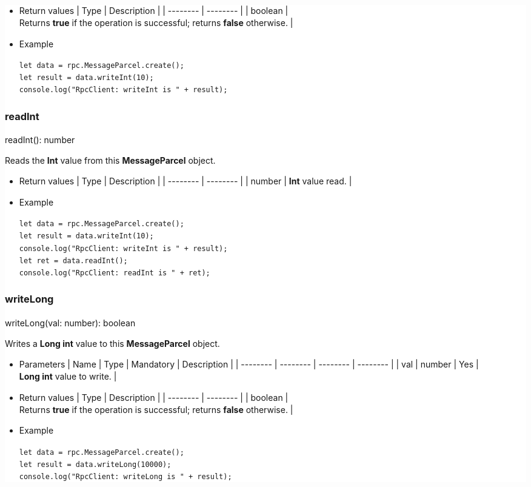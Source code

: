 - Return values
    | Type | Description | 
  | -------- | -------- |
  | boolean | Returns&nbsp;**true**&nbsp;if&nbsp;the&nbsp;operation&nbsp;is&nbsp;successful;&nbsp;returns&nbsp;**false**&nbsp;otherwise. | 

- Example
  
  ```
  let data = rpc.MessageParcel.create();
  let result = data.writeInt(10);
  console.log("RpcClient: writeInt is " + result);
  ```


### readInt

readInt(): number

Reads the **Int** value from this **MessageParcel** object.


- Return values
    | Type | Description | 
  | -------- | -------- |
  | number | **Int**&nbsp;value&nbsp;read. | 

- Example
  
  ```
  let data = rpc.MessageParcel.create();
  let result = data.writeInt(10);
  console.log("RpcClient: writeInt is " + result);
  let ret = data.readInt();
  console.log("RpcClient: readInt is " + ret);
  ```


### writeLong

writeLong(val: number): boolean

Writes a **Long int** value to this **MessageParcel** object.


- Parameters
    | Name | Type | Mandatory | Description | 
  | -------- | -------- | -------- | -------- |
  | val | number | Yes | **Long&nbsp;int**&nbsp;value&nbsp;to&nbsp;write. | 

- Return values
    | Type | Description | 
  | -------- | -------- |
  | boolean | Returns&nbsp;**true**&nbsp;if&nbsp;the&nbsp;operation&nbsp;is&nbsp;successful;&nbsp;returns&nbsp;**false**&nbsp;otherwise. | 

- Example
  
  ```
  let data = rpc.MessageParcel.create();
  let result = data.writeLong(10000);
  console.log("RpcClient: writeLong is " + result);
  ```
